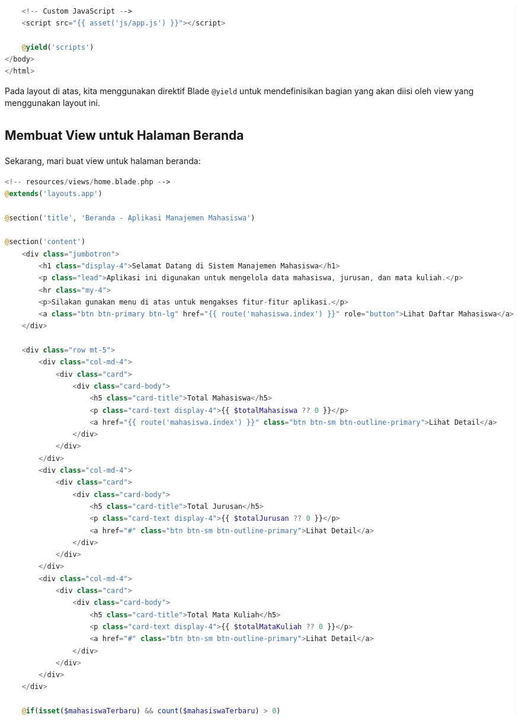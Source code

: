 ```php
    <!-- Custom JavaScript -->
    <script src="{{ asset('js/app.js') }}"></script>
    
    @yield('scripts')
</body>
</html>
```

Pada layout di atas, kita menggunakan direktif Blade `@yield` untuk mendefinisikan bagian yang akan diisi oleh view yang menggunakan layout ini.

## Membuat View untuk Halaman Beranda

Sekarang, mari buat view untuk halaman beranda:

```php
<!-- resources/views/home.blade.php -->
@extends('layouts.app')

@section('title', 'Beranda - Aplikasi Manajemen Mahasiswa')

@section('content')
    <div class="jumbotron">
        <h1 class="display-4">Selamat Datang di Sistem Manajemen Mahasiswa</h1>
        <p class="lead">Aplikasi ini digunakan untuk mengelola data mahasiswa, jurusan, dan mata kuliah.</p>
        <hr class="my-4">
        <p>Silakan gunakan menu di atas untuk mengakses fitur-fitur aplikasi.</p>
        <a class="btn btn-primary btn-lg" href="{{ route('mahasiswa.index') }}" role="button">Lihat Daftar Mahasiswa</a>
    </div>

    <div class="row mt-5">
        <div class="col-md-4">
            <div class="card">
                <div class="card-body">
                    <h5 class="card-title">Total Mahasiswa</h5>
                    <p class="card-text display-4">{{ $totalMahasiswa ?? 0 }}</p>
                    <a href="{{ route('mahasiswa.index') }}" class="btn btn-sm btn-outline-primary">Lihat Detail</a>
                </div>
            </div>
        </div>
        <div class="col-md-4">
            <div class="card">
                <div class="card-body">
                    <h5 class="card-title">Total Jurusan</h5>
                    <p class="card-text display-4">{{ $totalJurusan ?? 0 }}</p>
                    <a href="#" class="btn btn-sm btn-outline-primary">Lihat Detail</a>
                </div>
            </div>
        </div>
        <div class="col-md-4">
            <div class="card">
                <div class="card-body">
                    <h5 class="card-title">Total Mata Kuliah</h5>
                    <p class="card-text display-4">{{ $totalMataKuliah ?? 0 }}</p>
                    <a href="#" class="btn btn-sm btn-outline-primary">Lihat Detail</a>
                </div>
            </div>
        </div>
    </div>

    @if(isset($mahasiswaTerbaru) && count($mahasiswaTerbaru) > 0)
```